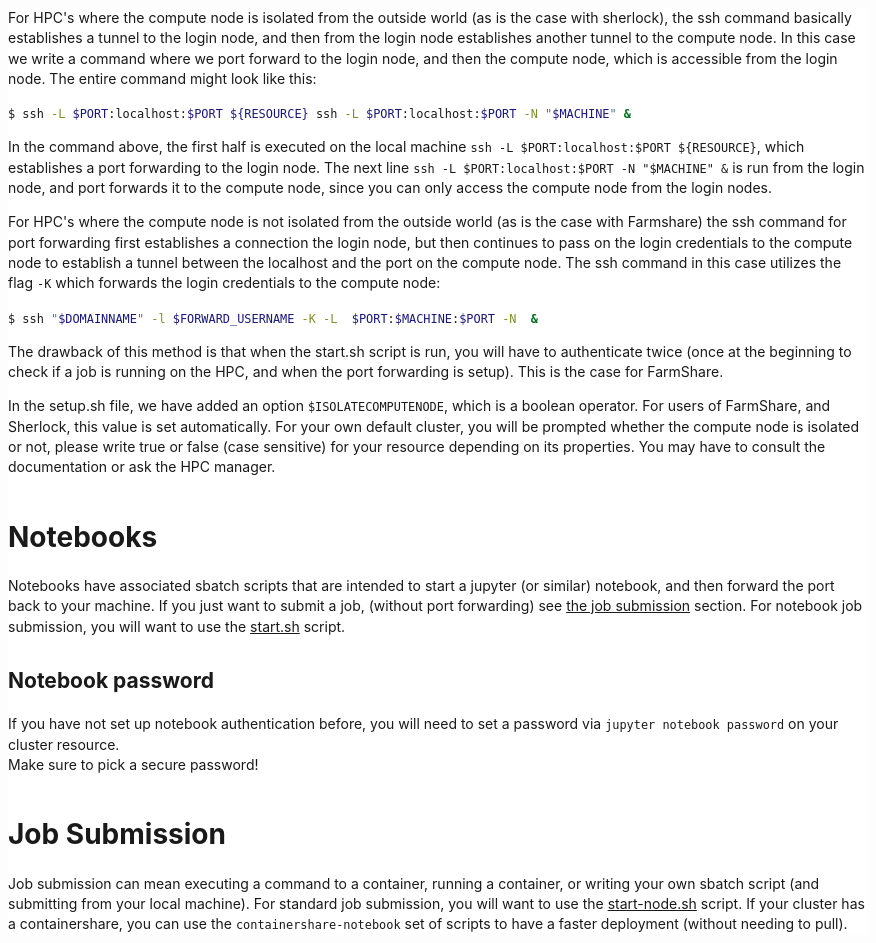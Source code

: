 For HPC's where the compute node is isolated from the outside world (as is the case with sherlock), the ssh command basically establishes a tunnel to the login node, and then from the login node establishes another tunnel to the compute node. 
In this case we write a command where we port forward to the login node, and then the compute node, which is accessible from the login node. The entire command might look like this:

```bash
$ ssh -L $PORT:localhost:$PORT ${RESOURCE} ssh -L $PORT:localhost:$PORT -N "$MACHINE" &
```

In the command above, the first half is executed on the local machine `ssh -L $PORT:localhost:$PORT ${RESOURCE}`, which establishes a port forwarding to the login node. The next line `ssh -L $PORT:localhost:$PORT -N "$MACHINE" &` is run from the login node, and port forwards it to the compute node, since you can only access the compute node from the login nodes.


For HPC's where the compute node is not isolated from the outside world (as is the case with Farmshare) the ssh command for port forwarding first establishes a connection the login node, but then continues to pass on the login credentials to the compute node to establish a tunnel between the localhost and the port on the compute node. 
The ssh command in this case utilizes the flag `-K` which forwards the login credentials to the compute node:
```bash
$ ssh "$DOMAINNAME" -l $FORWARD_USERNAME -K -L  $PORT:$MACHINE:$PORT -N  &
```
The drawback of this method is that when the start.sh script is run, you will have to authenticate twice (once at the beginning to check if a job is running on the HPC, and when the port forwarding is setup). This is the case for FarmShare. 

In the setup.sh file, we have added an option `$ISOLATECOMPUTENODE`, which is a boolean operator. For users of FarmShare, and Sherlock, this value is set automatically. For your own default cluster, you will be prompted whether the compute node is isolated or not, please write true or false (case sensitive) for your resource depending on its properties. You may have to consult the documentation or ask the HPC manager. 


# Notebooks

Notebooks have associated sbatch scripts that are intended to start a jupyter (or similar)
notebook, and then forward the port back to your machine. If you just want to submit a job,
(without port forwarding) see [the job submission](#job-submission) section. For 
notebook job submission, you will want to use the [start.sh](start.sh) script.

## Notebook password

If you have not set up notebook authentication before, you will need to set a
password via `jupyter notebook password` on your cluster resource.  
Make sure to pick a secure password!


# Job Submission
Job submission can mean executing a command to a container, running a container, or 
writing your own sbatch script (and submitting from your local machine). For 
standard job submission, you will want to use the [start-node.sh](start-node.sh) script.
If your cluster has a containershare, you can use the `containershare-notebook`
set of scripts to have a faster deployment (without needing to pull).
